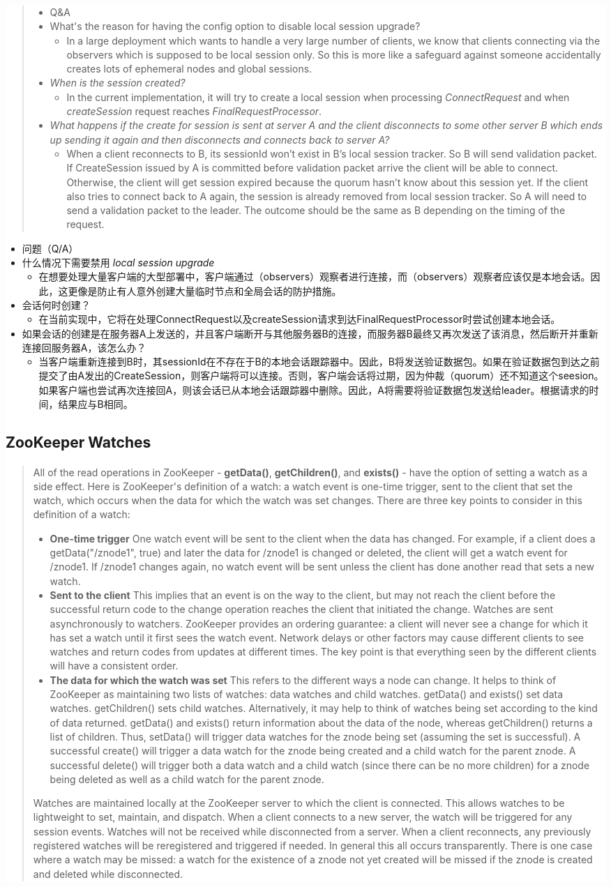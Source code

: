 > - Q&A
> - What's the reason for having the config option to disable local session upgrade?
>   - In a large deployment which wants to handle a very large number of clients, we know that clients connecting via the observers which is supposed to be local session only. So this is more like a safeguard against someone accidentally creates lots of ephemeral nodes and global sessions.
> - *When is the session created?*
>   - In the current implementation, it will try to create a local session when processing *ConnectRequest* and when *createSession* request reaches *FinalRequestProcessor*.
> - *What happens if the create for session is sent at server A and the client disconnects to some other server B which ends up sending it again and then disconnects and connects back to server A?*
>   - When a client reconnects to B, its sessionId won’t exist in B’s local session tracker. So B will send validation packet. If CreateSession issued by A is committed before validation packet arrive the client will be able to connect. Otherwise, the client will get session expired because the quorum hasn’t know about this session yet. If the client also tries to connect back to A again, the session is already removed from local session tracker. So A will need to send a validation packet to the leader. The outcome should be the same as B depending on the timing of the request.

* 问题（Q/A）
* 什么情况下需要禁用 *local session upgrade*
  * 在想要处理大量客户端的大型部署中，客户端通过（observers）观察者进行连接，而（observers）观察者应该仅是本地会话。因此，这更像是防止有人意外创建大量临时节点和全局会话的防护措施。
* 会话何时创建？
  * 在当前实现中，它将在处理ConnectRequest以及createSession请求到达FinalRequestProcessor时尝试创建本地会话。
* 如果会话的创建是在服务器A上发送的，并且客户端断开与其他服务器B的连接，而服务器B最终又再次发送了该消息，然后断开并重新连接回服务器A，该怎么办？
  * 当客户端重新连接到B时，其sessionId在不存在于B的本地会话跟踪器中。因此，B将发送验证数据包。如果在验证数据包到达之前提交了由A发出的CreateSession，则客户端将可以连接。否则，客户端会话将过期，因为仲裁（quorum）还不知道这个seesion。如果客户端也尝试再次连接回A，则该会话已从本地会话跟踪器中删除。因此，A将需要将验证数据包发送给leader。根据请求的时间，结果应与B相同。

## ZooKeeper Watches

> All of the read operations in ZooKeeper - **getData()**, **getChildren()**, and **exists()** - have the option of setting a watch as a side effect. Here is ZooKeeper's definition of a watch: a watch event is one-time trigger, sent to the client that set the watch, which occurs when the data for which the watch was set changes. There are three key points to consider in this definition of a watch:
>
> - **One-time trigger** One watch event will be sent to the client when the data has changed. For example, if a client does a getData("/znode1", true) and later the data for /znode1 is changed or deleted, the client will get a watch event for /znode1. If /znode1 changes again, no watch event will be sent unless the client has done another read that sets a new watch.
> - **Sent to the client** This implies that an event is on the way to the client, but may not reach the client before the successful return code to the change operation reaches the client that initiated the change. Watches are sent asynchronously to watchers. ZooKeeper provides an ordering guarantee: a client will never see a change for which it has set a watch until it first sees the watch event. Network delays or other factors may cause different clients to see watches and return codes from updates at different times. The key point is that everything seen by the different clients will have a consistent order.
> - **The data for which the watch was set** This refers to the different ways a node can change. It helps to think of ZooKeeper as maintaining two lists of watches: data watches and child watches. getData() and exists() set data watches. getChildren() sets child watches. Alternatively, it may help to think of watches being set according to the kind of data returned. getData() and exists() return information about the data of the node, whereas getChildren() returns a list of children. Thus, setData() will trigger data watches for the znode being set (assuming the set is successful). A successful create() will trigger a data watch for the znode being created and a child watch for the parent znode. A successful delete() will trigger both a data watch and a child watch (since there can be no more children) for a znode being deleted as well as a child watch for the parent znode.
>
> Watches are maintained locally at the ZooKeeper server to which the client is connected. This allows watches to be lightweight to set, maintain, and dispatch. When a client connects to a new server, the watch will be triggered for any session events. Watches will not be received while disconnected from a server. When a client reconnects, any previously registered watches will be reregistered and triggered if needed. In general this all occurs transparently. There is one case where a watch may be missed: a watch for the existence of a znode not yet created will be missed if the znode is created and deleted while disconnected.
>